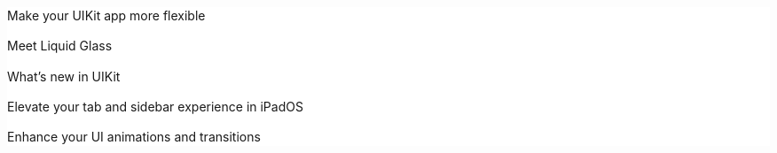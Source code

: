 Make your UIKit app more flexible

Meet Liquid Glass

What’s new in UIKit

Elevate your tab and sidebar experience in iPadOS

Enhance your UI animations and transitions
